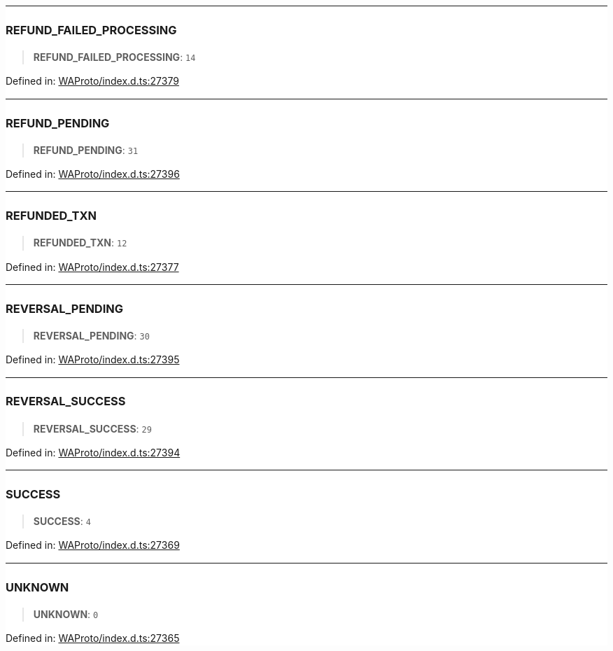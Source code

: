 ***

### REFUND\_FAILED\_PROCESSING

> **REFUND\_FAILED\_PROCESSING**: `14`

Defined in: [WAProto/index.d.ts:27379](https://github.com/Fokusdotid/Baileys/blob/982cc5b3c62bfc7b56d2f8f8427b6c1a2dda856f/WAProto/index.d.ts#L27379)

***

### REFUND\_PENDING

> **REFUND\_PENDING**: `31`

Defined in: [WAProto/index.d.ts:27396](https://github.com/Fokusdotid/Baileys/blob/982cc5b3c62bfc7b56d2f8f8427b6c1a2dda856f/WAProto/index.d.ts#L27396)

***

### REFUNDED\_TXN

> **REFUNDED\_TXN**: `12`

Defined in: [WAProto/index.d.ts:27377](https://github.com/Fokusdotid/Baileys/blob/982cc5b3c62bfc7b56d2f8f8427b6c1a2dda856f/WAProto/index.d.ts#L27377)

***

### REVERSAL\_PENDING

> **REVERSAL\_PENDING**: `30`

Defined in: [WAProto/index.d.ts:27395](https://github.com/Fokusdotid/Baileys/blob/982cc5b3c62bfc7b56d2f8f8427b6c1a2dda856f/WAProto/index.d.ts#L27395)

***

### REVERSAL\_SUCCESS

> **REVERSAL\_SUCCESS**: `29`

Defined in: [WAProto/index.d.ts:27394](https://github.com/Fokusdotid/Baileys/blob/982cc5b3c62bfc7b56d2f8f8427b6c1a2dda856f/WAProto/index.d.ts#L27394)

***

### SUCCESS

> **SUCCESS**: `4`

Defined in: [WAProto/index.d.ts:27369](https://github.com/Fokusdotid/Baileys/blob/982cc5b3c62bfc7b56d2f8f8427b6c1a2dda856f/WAProto/index.d.ts#L27369)

***

### UNKNOWN

> **UNKNOWN**: `0`

Defined in: [WAProto/index.d.ts:27365](https://github.com/Fokusdotid/Baileys/blob/982cc5b3c62bfc7b56d2f8f8427b6c1a2dda856f/WAProto/index.d.ts#L27365)
